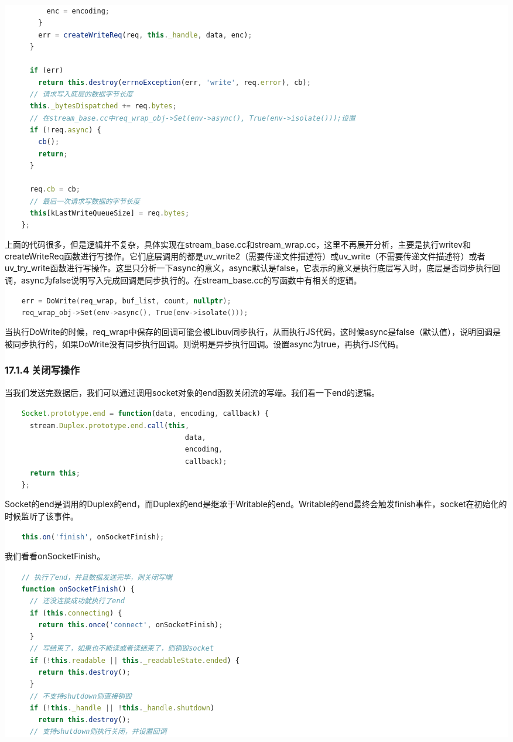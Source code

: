 ```js
          enc = encoding;  
        }  
        err = createWriteReq(req, this._handle, data, enc);  
      }  
      
      if (err)  
        return this.destroy(errnoException(err, 'write', req.error), cb);  
      // 请求写入底层的数据字节长度  
      this._bytesDispatched += req.bytes;  
      // 在stream_base.cc中req_wrap_obj->Set(env->async(), True(env->isolate()));设置  
      if (!req.async) {  
        cb();  
        return;  
      }  
      
      req.cb = cb;  
      // 最后一次请求写数据的字节长度  
      this[kLastWriteQueueSize] = req.bytes;  
    };  
```

上面的代码很多，但是逻辑并不复杂，具体实现在stream_base.cc和stream_wrap.cc，这里不再展开分析，主要是执行writev和createWriteReq函数进行写操作。它们底层调用的都是uv_write2（需要传递文件描述符）或uv_write（不需要传递文件描述符）或者uv_try_write函数进行写操作。这里只分析一下async的意义，async默认是false，它表示的意义是执行底层写入时，底层是否同步执行回调，async为false说明写入完成回调是同步执行的。在stream_base.cc的写函数中有相关的逻辑。

```cpp
    err = DoWrite(req_wrap, buf_list, count, nullptr);  
    req_wrap_obj->Set(env->async(), True(env->isolate()));  
```

当执行DoWrite的时候，req_wrap中保存的回调可能会被Libuv同步执行，从而执行JS代码，这时候async是false（默认值），说明回调是被同步执行的，如果DoWrite没有同步执行回调。则说明是异步执行回调。设置async为true，再执行JS代码。
### 17.1.4 关闭写操作
当我们发送完数据后，我们可以通过调用socket对象的end函数关闭流的写端。我们看一下end的逻辑。

```js
    Socket.prototype.end = function(data, encoding, callback) {  
      stream.Duplex.prototype.end.call(this, 
                                           data, 
                                           encoding, 
                                           callback);  
      return this;  
    };  
```

Socket的end是调用的Duplex的end，而Duplex的end是继承于Writable的end。Writable的end最终会触发finish事件，socket在初始化的时候监听了该事件。

```js
    this.on('finish', onSocketFinish); 
```
我们看看onSocketFinish。
```js
    // 执行了end，并且数据发送完毕，则关闭写端  
    function onSocketFinish() {  
      // 还没连接成功就执行了end  
      if (this.connecting) {  
        return this.once('connect', onSocketFinish);  
      }  
      // 写结束了，如果也不能读或者读结束了，则销毁socket  
      if (!this.readable || this._readableState.ended) {  
        return this.destroy();  
      }  
      // 不支持shutdown则直接销毁  
      if (!this._handle || !this._handle.shutdown)  
        return this.destroy();  
      // 支持shutdown则执行关闭，并设置回调  
```